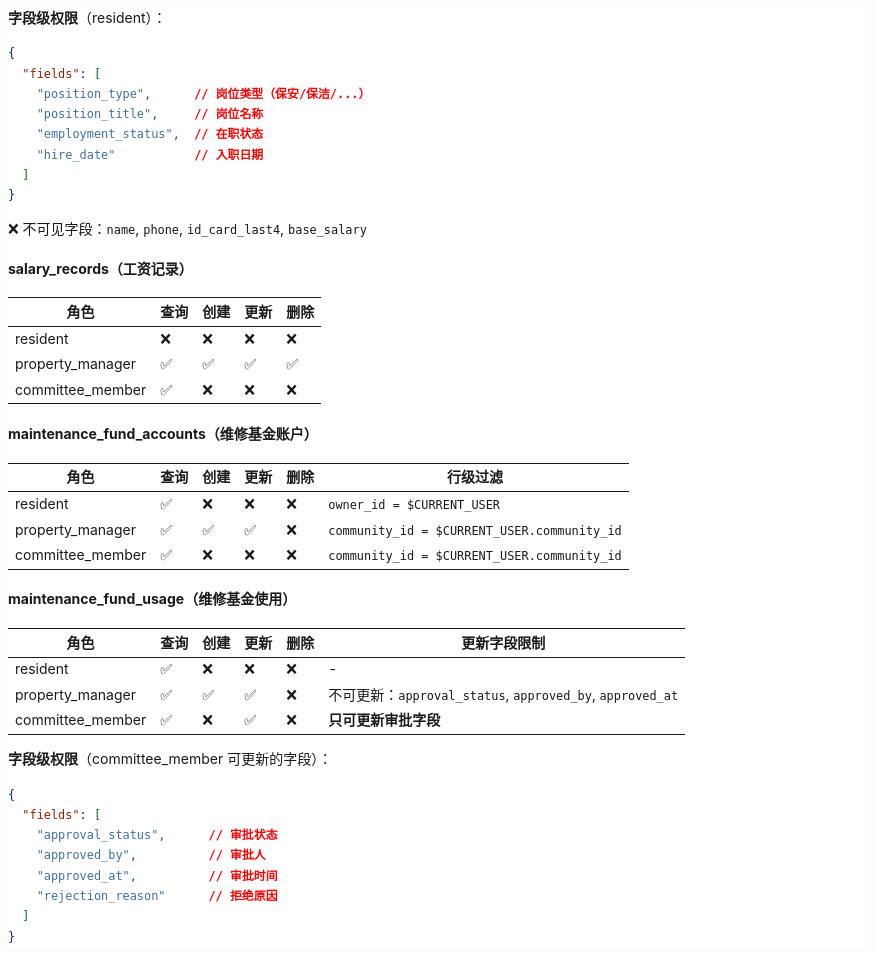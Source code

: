 **字段级权限**（resident）：
```json
{
  "fields": [
    "position_type",      // 岗位类型（保安/保洁/...）
    "position_title",     // 岗位名称
    "employment_status",  // 在职状态
    "hire_date"           // 入职日期
  ]
}
```
❌ 不可见字段：`name`, `phone`, `id_card_last4`, `base_salary`

#### salary_records（工资记录）

| 角色 | 查询 | 创建 | 更新 | 删除 |
|------|------|------|------|------|
| resident | ❌ | ❌ | ❌ | ❌ |
| property_manager | ✅ | ✅ | ✅ | ✅ |
| committee_member | ✅ | ❌ | ❌ | ❌ |

#### maintenance_fund_accounts（维修基金账户）

| 角色 | 查询 | 创建 | 更新 | 删除 | 行级过滤 |
|------|------|------|------|------|---------|
| resident | ✅ | ❌ | ❌ | ❌ | `owner_id = $CURRENT_USER` |
| property_manager | ✅ | ✅ | ✅ | ❌ | `community_id = $CURRENT_USER.community_id` |
| committee_member | ✅ | ❌ | ❌ | ❌ | `community_id = $CURRENT_USER.community_id` |

#### maintenance_fund_usage（维修基金使用）

| 角色 | 查询 | 创建 | 更新 | 删除 | 更新字段限制 |
|------|------|------|------|------|--------------|
| resident | ✅ | ❌ | ❌ | ❌ | - |
| property_manager | ✅ | ✅ | ✅ | ❌ | 不可更新：`approval_status`, `approved_by`, `approved_at` |
| committee_member | ✅ | ❌ | ✅ | ❌ | **只可更新审批字段** |

**字段级权限**（committee_member 可更新的字段）：
```json
{
  "fields": [
    "approval_status",      // 审批状态
    "approved_by",          // 审批人
    "approved_at",          // 审批时间
    "rejection_reason"      // 拒绝原因
  ]
}
```
